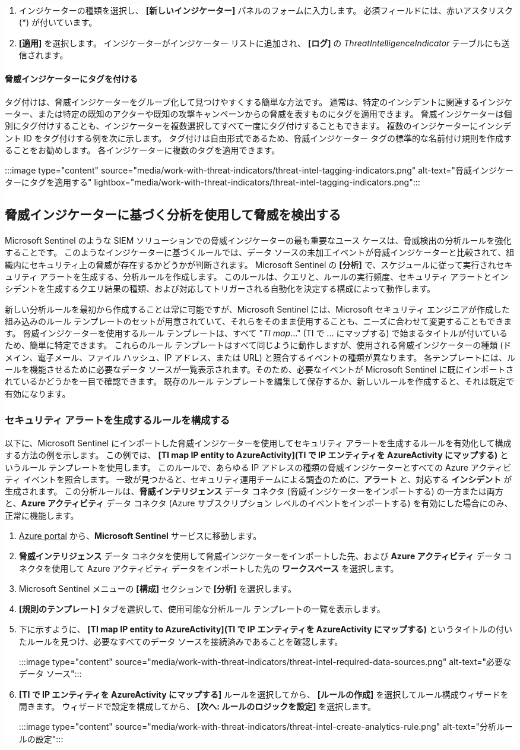 1. インジケーターの種類を選択し、 **[新しいインジケーター]** パネルのフォームに入力します。 必須フィールドには、赤いアスタリスク (*) が付いています。

1. **[適用]** を選択します。 インジケーターがインジケーター リストに追加され、 **[ログ]** の *ThreatIntelligenceIndicator* テーブルにも送信されます。

#### <a name="tag-threat-indicators"></a>脅威インジケーターにタグを付ける

タグ付けは、脅威インジケーターをグループ化して見つけやすくする簡単な方法です。 通常は、特定のインシデントに関連するインジケーター、または特定の既知のアクターや既知の攻撃キャンペーンからの脅威を表すものにタグを適用できます。 脅威インジケーターは個別にタグ付けすることも、インジケーターを複数選択してすべて一度にタグ付けすることもできます。 複数のインジケーターにインシデント ID をタグ付けする例を次に示します。 タグ付けは自由形式であるため、脅威インジケーター タグの標準的な名前付け規則を作成することをお勧めします。 各インジケーターに複数のタグを適用できます。

:::image type="content" source="media/work-with-threat-indicators/threat-intel-tagging-indicators.png" alt-text="脅威インジケーターにタグを適用する" lightbox="media/work-with-threat-indicators/threat-intel-tagging-indicators.png":::

## <a name="detect-threats-with-threat-indicator-based-analytics"></a>脅威インジケーターに基づく分析を使用して脅威を検出する

Microsoft Sentinel のような SIEM ソリューションでの脅威インジケーターの最も重要なユース ケースは、脅威検出の分析ルールを強化することです。 このようなインジケーターに基づくルールでは、データ ソースの未加工イベントが脅威インジケーターと比較されて、組織内にセキュリティ上の脅威が存在するかどうかが判断されます。 Microsoft Sentinel の **[分析]** で、スケジュールに従って実行されセキュリティ アラートを生成する、分析ルールを作成します。 このルールは、クエリと、ルールの実行頻度、セキュリティ アラートとインシデントを生成するクエリ結果の種類、および対応してトリガーされる自動化を決定する構成によって動作します。

新しい分析ルールを最初から作成することは常に可能ですが、Microsoft Sentinel には、Microsoft セキュリティ エンジニアが作成した組み込みのルール テンプレートのセットが用意されていて、それらをそのまま使用することも、ニーズに合わせて変更することもできます。 脅威インジケーターを使用するルール テンプレートは、すべて "*TI map*..." (TI で ... にマップする) で始まるタイトルが付いているため、簡単に特定できます。 これらのルール テンプレートはすべて同じように動作しますが、使用される脅威インジケーターの種類 (ドメイン、電子メール、ファイル ハッシュ、IP アドレス、または URL) と照合するイベントの種類が異なります。 各テンプレートには、ルールを機能させるために必要なデータ ソースが一覧表示されます。そのため、必要なイベントが Microsoft Sentinel に既にインポートされているかどうかを一目で確認できます。 既存のルール テンプレートを編集して保存するか、新しいルールを作成すると、それは既定で有効になります。

### <a name="configure-a-rule-to-generate-security-alerts"></a>セキュリティ アラートを生成するルールを構成する

以下に、Microsoft Sentinel にインポートした脅威インジケーターを使用してセキュリティ アラートを生成するルールを有効化して構成する方法の例を示します。 この例では、 **[TI map IP entity to AzureActivity]\(TI で IP エンティティを AzureActivity にマップする\)** というルール テンプレートを使用します。 このルールで、あらゆる IP アドレスの種類の脅威インジケーターとすべての Azure アクティビティ イベントを照合します。 一致が見つかると、セキュリティ運用チームによる調査のために、**アラート** と、対応する **インシデント** が生成されます。 この分析ルールは、**脅威インテリジェンス** データ コネクタ (脅威インジケーターをインポートする) の一方または両方と、**Azure アクティビティ** データ コネクタ (Azure サブスクリプション レベルのイベントをインポートする) を有効にした場合にのみ、正常に機能します。

1. [Azure portal](https://portal.azure.com/) から、**Microsoft Sentinel** サービスに移動します。

1. **脅威インテリジェンス** データ コネクタを使用して脅威インジケーターをインポートした先、および **Azure アクティビティ** データ コネクタを使用して Azure アクティビティ データをインポートした先の **ワークスペース** を選択します。

1. Microsoft Sentinel メニューの **[構成]** セクションで **[分析]** を選択します。

1. **[規則のテンプレート]** タブを選択して、使用可能な分析ルール テンプレートの一覧を表示します。

1. 下に示すように、 **[TI map IP entity to AzureActivity]\(TI で IP エンティティを AzureActivity にマップする\)** というタイトルの付いたルールを見つけ、必要なすべてのデータ ソースを接続済みであることを確認します。

    :::image type="content" source="media/work-with-threat-indicators/threat-intel-required-data-sources.png" alt-text="必要なデータ ソース":::

1. **[TI で IP エンティティを AzureActivity にマップする]** ルールを選択してから、 **[ルールの作成]** を選択してルール構成ウィザードを開きます。 ウィザードで設定を構成してから、 **[次へ: ルールのロジックを設定]** を選択します。

    :::image type="content" source="media/work-with-threat-indicators/threat-intel-create-analytics-rule.png" alt-text="分析ルールの設定":::
